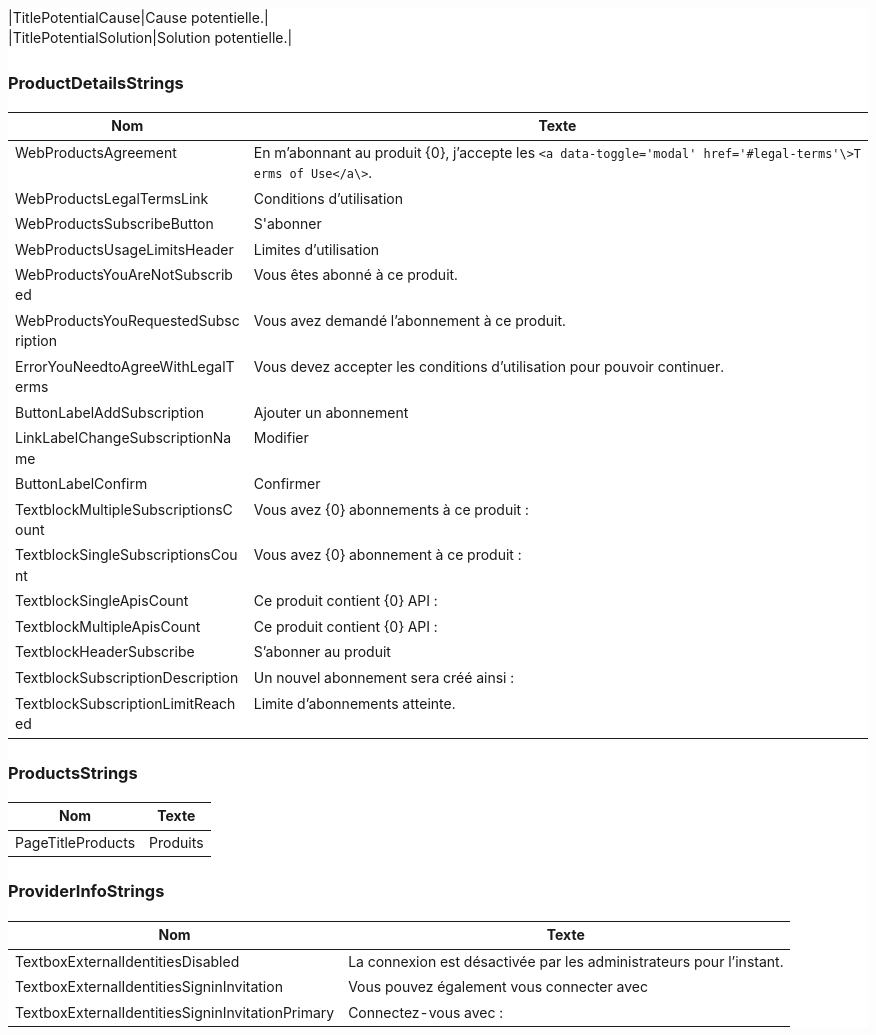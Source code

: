 |TitlePotentialCause|Cause potentielle.|  
|TitlePotentialSolution|Solution potentielle.|  
  
###  <a name="ProductDetailsStrings"></a> ProductDetailsStrings  
  
|Nom|Texte|  
|----------|----------|  
|WebProductsAgreement|En m’abonnant au produit {0}, j’accepte les `<a data-toggle='modal' href='#legal-terms'\>Terms of Use</a\>`.|  
|WebProductsLegalTermsLink|Conditions d’utilisation|  
|WebProductsSubscribeButton|S'abonner|  
|WebProductsUsageLimitsHeader|Limites d’utilisation|  
|WebProductsYouAreNotSubscribed|Vous êtes abonné à ce produit.|  
|WebProductsYouRequestedSubscription|Vous avez demandé l’abonnement à ce produit.|  
|ErrorYouNeedtoAgreeWithLegalTerms|Vous devez accepter les conditions d’utilisation pour pouvoir continuer.|  
|ButtonLabelAddSubscription|Ajouter un abonnement|  
|LinkLabelChangeSubscriptionName|Modifier|  
|ButtonLabelConfirm|Confirmer|  
|TextblockMultipleSubscriptionsCount|Vous avez {0} abonnements à ce produit :|  
|TextblockSingleSubscriptionsCount|Vous avez {0} abonnement à ce produit :|  
|TextblockSingleApisCount|Ce produit contient {0} API :|  
|TextblockMultipleApisCount|Ce produit contient {0} API :|  
|TextblockHeaderSubscribe|S’abonner au produit|  
|TextblockSubscriptionDescription|Un nouvel abonnement sera créé ainsi :|  
|TextblockSubscriptionLimitReached|Limite d’abonnements atteinte.|  
  
###  <a name="ProductsStrings"></a> ProductsStrings  
  
|Nom|Texte|  
|----------|----------|  
|PageTitleProducts|Produits|  
  
###  <a name="ProviderInfoStrings"></a> ProviderInfoStrings  
  
|Nom|Texte|  
|----------|----------|  
|TextboxExternalIdentitiesDisabled|La connexion est désactivée par les administrateurs pour l’instant.|  
|TextboxExternalIdentitiesSigninInvitation|Vous pouvez également vous connecter avec|  
|TextboxExternalIdentitiesSigninInvitationPrimary|Connectez-vous avec :|  
  